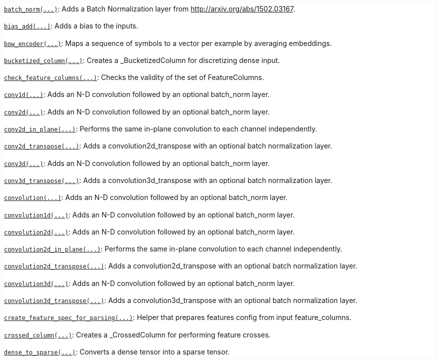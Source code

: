 [`batch_norm(...)`](../../tf/contrib/layers/batch_norm.md): Adds a Batch Normalization layer from http://arxiv.org/abs/1502.03167.

[`bias_add(...)`](../../tf/contrib/layers/bias_add.md): Adds a bias to the inputs.

[`bow_encoder(...)`](../../tf/contrib/layers/bow_encoder.md): Maps a sequence of symbols to a vector per example by averaging embeddings.

[`bucketized_column(...)`](../../tf/contrib/layers/bucketized_column.md): Creates a _BucketizedColumn for discretizing dense input.

[`check_feature_columns(...)`](../../tf/contrib/layers/check_feature_columns.md): Checks the validity of the set of FeatureColumns.

[`conv1d(...)`](../../tf/contrib/layers/conv1d.md): Adds an N-D convolution followed by an optional batch_norm layer.

[`conv2d(...)`](../../tf/contrib/layers/conv2d.md): Adds an N-D convolution followed by an optional batch_norm layer.

[`conv2d_in_plane(...)`](../../tf/contrib/layers/conv2d_in_plane.md): Performs the same in-plane convolution to each channel independently.

[`conv2d_transpose(...)`](../../tf/contrib/layers/conv2d_transpose.md): Adds a convolution2d_transpose with an optional batch normalization layer.

[`conv3d(...)`](../../tf/contrib/layers/conv3d.md): Adds an N-D convolution followed by an optional batch_norm layer.

[`conv3d_transpose(...)`](../../tf/contrib/layers/conv3d_transpose.md): Adds a convolution3d_transpose with an optional batch normalization layer.

[`convolution(...)`](../../tf/contrib/layers/convolution.md): Adds an N-D convolution followed by an optional batch_norm layer.

[`convolution1d(...)`](../../tf/contrib/layers/conv1d.md): Adds an N-D convolution followed by an optional batch_norm layer.

[`convolution2d(...)`](../../tf/contrib/layers/conv2d.md): Adds an N-D convolution followed by an optional batch_norm layer.

[`convolution2d_in_plane(...)`](../../tf/contrib/layers/conv2d_in_plane.md): Performs the same in-plane convolution to each channel independently.

[`convolution2d_transpose(...)`](../../tf/contrib/layers/conv2d_transpose.md): Adds a convolution2d_transpose with an optional batch normalization layer.

[`convolution3d(...)`](../../tf/contrib/layers/conv3d.md): Adds an N-D convolution followed by an optional batch_norm layer.

[`convolution3d_transpose(...)`](../../tf/contrib/layers/conv3d_transpose.md): Adds a convolution3d_transpose with an optional batch normalization layer.

[`create_feature_spec_for_parsing(...)`](../../tf/contrib/layers/create_feature_spec_for_parsing.md): Helper that prepares features config from input feature_columns.

[`crossed_column(...)`](../../tf/contrib/layers/crossed_column.md): Creates a _CrossedColumn for performing feature crosses.

[`dense_to_sparse(...)`](../../tf/contrib/layers/dense_to_sparse.md): Converts a dense tensor into a sparse tensor.
